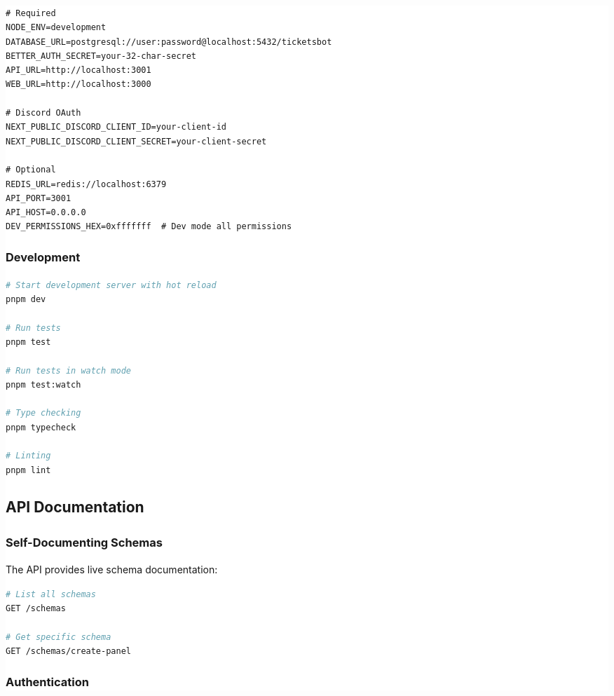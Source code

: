 ```env
# Required
NODE_ENV=development
DATABASE_URL=postgresql://user:password@localhost:5432/ticketsbot
BETTER_AUTH_SECRET=your-32-char-secret
API_URL=http://localhost:3001
WEB_URL=http://localhost:3000

# Discord OAuth
NEXT_PUBLIC_DISCORD_CLIENT_ID=your-client-id
NEXT_PUBLIC_DISCORD_CLIENT_SECRET=your-client-secret

# Optional
REDIS_URL=redis://localhost:6379
API_PORT=3001
API_HOST=0.0.0.0
DEV_PERMISSIONS_HEX=0xfffffff  # Dev mode all permissions
```

### Development

```bash
# Start development server with hot reload
pnpm dev

# Run tests
pnpm test

# Run tests in watch mode
pnpm test:watch

# Type checking
pnpm typecheck

# Linting
pnpm lint
```

## API Documentation

### Self-Documenting Schemas

The API provides live schema documentation:

```bash
# List all schemas
GET /schemas

# Get specific schema
GET /schemas/create-panel
```

### Authentication

